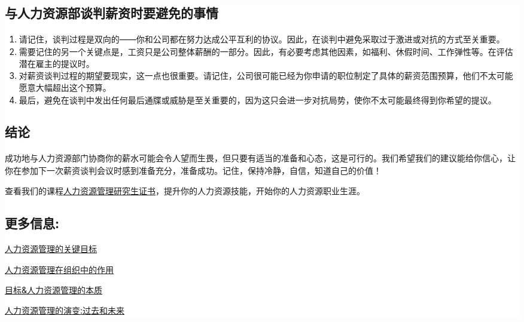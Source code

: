 ## **与人力资源部谈判薪资时要避免的事情**

1.  请记住，谈判过程是双向的——你和公司都在努力达成公平互利的协议。因此，在谈判中避免采取过于激进或对抗的方式至关重要。
2.  需要记住的另一个关键点是，工资只是公司整体薪酬的一部分。因此，有必要考虑其他因素，如福利、休假时间、工作弹性等。在评估潜在雇主的提议时。
3.  对薪资谈判过程的期望要现实，这一点也很重要。请记住，公司很可能已经为你申请的职位制定了具体的薪资范围预算，他们不太可能愿意大幅超出这个预算。
4.  最后，避免在谈判中发出任何最后通牒或威胁是至关重要的，因为这只会进一步对抗局势，使你不太可能最终得到你希望的提议。

## **结论**

成功地与人力资源部门协商你的薪水可能会令人望而生畏，但只要有适当的准备和心态，这是可行的。我们希望我们的建议能给你信心，让你在参加下一次薪资谈判会议时感到准备充分，准备成功。记住，保持冷静，自信，知道自己的价值！

查看我们的课程[人力资源管理研究生证书](https://www.edureka.co/highered/human-resourse-management-course-iim-shillong)，提升你的人力资源技能，开始你的人力资源职业生涯。

## **更多信息:**

[人力资源管理的关键目标](https://www.edureka.co/blog/objectives-of-human-resource-management/)

[人力资源管理在组织中的作用](https://www.edureka.co/blog/role-of-human-resource-management-in-an-organization/)

[目标&人力资源管理的本质](https://www.edureka.co/blog/nature-of-human-resource-management/)

[人力资源管理的演变:过去和未来](https://www.edureka.co/blog/evolution-of-human-resource-management)